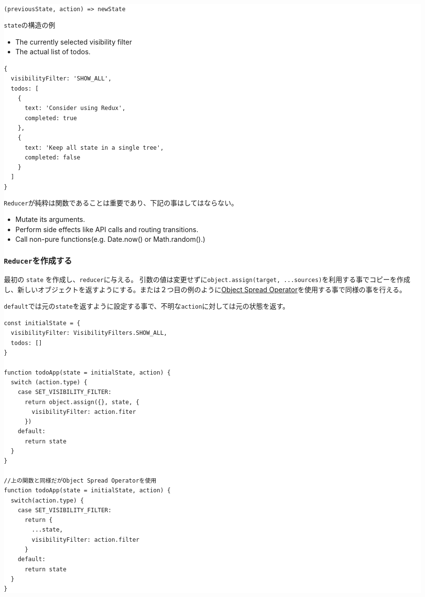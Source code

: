 ```JS
(previousState, action) => newState
```

`state`の構造の例

- The currently selected visibility filter
- The actual list of todos.

```JS
{
  visibilityFilter: 'SHOW_ALL',
  todos: [
    {
      text: 'Consider using Redux',
      completed: true
    },
    {
      text: 'Keep all state in a single tree',
      completed: false
    }
  ]
}
```

`Reducer`が純粋は関数であることは重要であり、下記の事はしてはならない。

- Mutate its arguments.
- Perform side effects like API calls and routing transitions.
- Call non-pure functions(e.g. Date.now() or Math.random().)

### `Reducer`を作成する

最初の `state` を作成し、`reducer`に与える。
引数の値は変更せずに`object.assign(target, ...sources)`を利用する事でコピーを作成し、新しいオブジェクトを返すようにする。または２つ目の例のように[Object Spread Operator](https://redux.js.org/recipes/usingobjectspreadoperator)を使用する事で同様の事を行える。

`default`では元の`state`を返すように設定する事で、不明な`action`に対しては元の状態を返す。

```JS
const initialState = {
  visibilityFilter: VisibilityFilters.SHOW_ALL,
  todos: []
}

function todoApp(state = initialState, action) {
  switch (action.type) {
    case SET_VISIBILITY_FILTER:
      return object.assign({}, state, {
        visibilityFilter: action.fiter
      })
    default:
      return state
  }
}

//上の関数と同様だがObject Spread Operatorを使用
function todoApp(state = initialState, action) {
  switch(action.type) {
    case SET_VISIBILITY_FILTER:
      return {
        ...state,
        visibilityFilter: action.filter
      }
    default:
      return state
  }
}
```